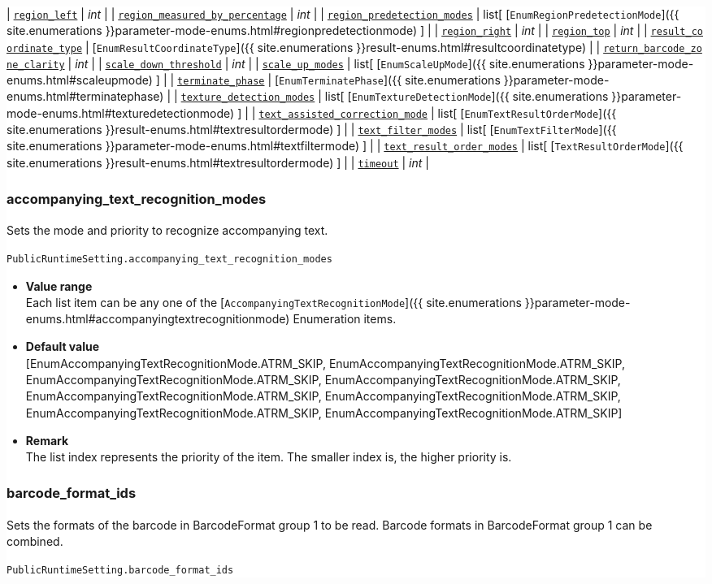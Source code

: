 | [`region_left`](#region_left) | *int* |
| [`region_measured_by_percentage`](#region_measured_by_percentage) | *int* |
| [`region_predetection_modes`](#region_predetection_modes) | list[ [`EnumRegionPredetectionMode`]({{ site.enumerations }}parameter-mode-enums.html#regionpredetectionmode) ] |
| [`region_right`](#region_right) | *int* |
| [`region_top`](#region_top) | *int* |
| [`result_coordinate_type`](#result_coordinate_type) | [`EnumResultCoordinateType`]({{ site.enumerations }}result-enums.html#resultcoordinatetype) |
| [`return_barcode_zone_clarity`](#return_barcode_zone_clarity) | *int* |
| [`scale_down_threshold`](#scale_down_threshold) | *int* |
| [`scale_up_modes`](#scale_up_modes) | list[ [`EnumScaleUpMode`]({{ site.enumerations }}parameter-mode-enums.html#scaleupmode) ] |
| [`terminate_phase`](#terminate_phase) | [`EnumTerminatePhase`]({{ site.enumerations }}parameter-mode-enums.html#terminatephase) |
| [`texture_detection_modes`](#texture_detection_modes) | list[ [`EnumTextureDetectionMode`]({{ site.enumerations }}parameter-mode-enums.html#texturedetectionmode) ] |
| [`text_assisted_correction_mode`](#text_assisted_correction_mode) | list[ [`EnumTextResultOrderMode`]({{ site.enumerations }}result-enums.html#textresultordermode) ] |
| [`text_filter_modes`](#text_filter_modes) | list[ [`EnumTextFilterMode`]({{ site.enumerations }}parameter-mode-enums.html#textfiltermode) ] |
| [`text_result_order_modes`](#text_result_order_modes) | list[ [`TextResultOrderMode`]({{ site.enumerations }}result-enums.html#textresultordermode) ] |
| [`timeout`](#timeout) | *int* |


### accompanying_text_recognition_modes
Sets the mode and priority to recognize accompanying text.

```python
PublicRuntimeSetting.accompanying_text_recognition_modes
```

- **Value range**   
    Each list item can be any one of the [`AccompanyingTextRecognitionMode`]({{ site.enumerations }}parameter-mode-enums.html#accompanyingtextrecognitionmode) Enumeration items.
      
- **Default value**   
    [EnumAccompanyingTextRecognitionMode.ATRM_SKIP, EnumAccompanyingTextRecognitionMode.ATRM_SKIP, EnumAccompanyingTextRecognitionMode.ATRM_SKIP, EnumAccompanyingTextRecognitionMode.ATRM_SKIP, EnumAccompanyingTextRecognitionMode.ATRM_SKIP, EnumAccompanyingTextRecognitionMode.ATRM_SKIP, EnumAccompanyingTextRecognitionMode.ATRM_SKIP, EnumAccompanyingTextRecognitionMode.ATRM_SKIP]
    
- **Remark**   
    The list index represents the priority of the item. The smaller index is, the higher priority is.
      

### barcode_format_ids
Sets the formats of the barcode in BarcodeFormat group 1 to be read. Barcode formats in BarcodeFormat group 1 can be combined.

```python
PublicRuntimeSetting.barcode_format_ids
```
